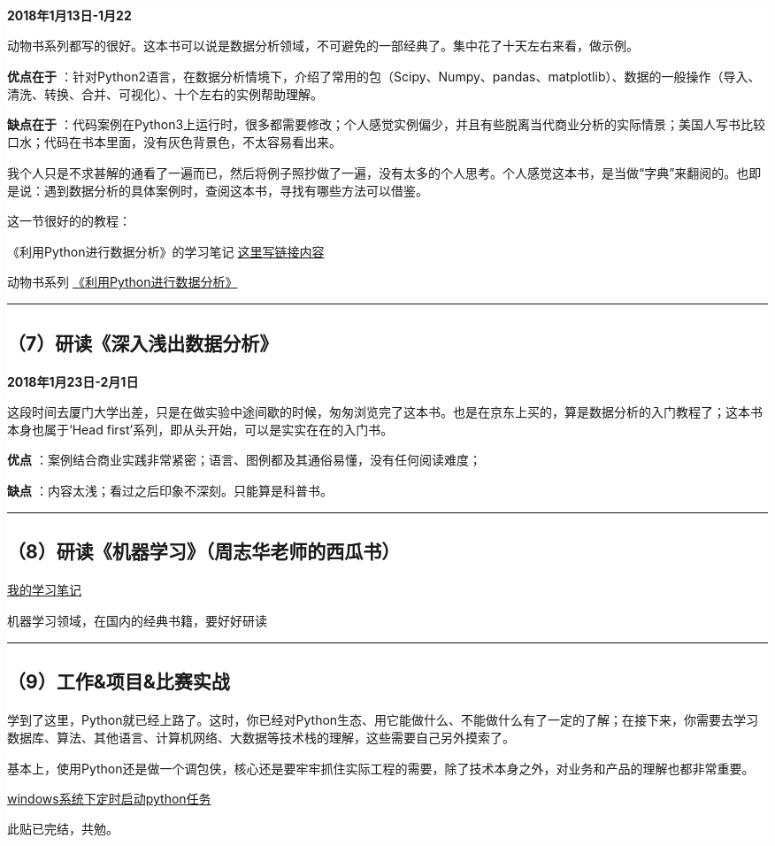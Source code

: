 **2018年1月13日-1月22**
  
动物书系列都写的很好。这本书可以说是数据分析领域，不可避免的一部经典了。集中花了十天左右来看，做示例。
  
**优点在于**
：针对Python2语言，在数据分析情境下，介绍了常用的包（Scipy、Numpy、pandas、matplotlib）、数据的一般操作（导入、清洗、转换、合并、可视化）、十个左右的实例帮助理解。
  
**缺点在于**
：代码案例在Python3上运行时，很多都需要修改；个人感觉实例偏少，并且有些脱离当代商业分析的实际情景；美国人写书比较口水；代码在书本里面，没有灰色背景色，不太容易看出来。

我个人只是不求甚解的通看了一遍而已，然后将例子照抄做了一遍，没有太多的个人思考。个人感觉这本书，是当做“字典”来翻阅的。也即是说：遇到数据分析的具体案例时，查阅这本书，寻找有哪些方法可以借鉴。

这一节很好的的教程：
  
《利用Python进行数据分析》的学习笔记
[这里写链接内容](http://blog.csdn.net/qq_34100655/article/details/79063941)
  
动物书系列
[《利用Python进行数据分析》](https://item.jd.com/11352441.html)

---

## （7）研读《深入浅出数据分析》

**2018年1月23日-2月1日**
  
这段时间去厦门大学出差，只是在做实验中途间歇的时候，匆匆浏览完了这本书。也是在京东上买的，算是数据分析的入门教程了；这本书本身也属于‘Head first’系列，即从头开始，可以是实实在在的入门书。
  
**优点**
：案例结合商业实践非常紧密；语言、图例都及其通俗易懂，没有任何阅读难度；
  
**缺点**
：内容太浅；看过之后印象不深刻。只能算是科普书。

---

## （8）研读《机器学习》（周志华老师的西瓜书）

[我的学习笔记](http://blog.csdn.net/qq_34100655/article/details/79249360)
  
机器学习领域，在国内的经典书籍，要好好研读

---

## （9）工作&项目&比赛实战

学到了这里，Python就已经上路了。这时，你已经对Python生态、用它能做什么、不能做什么有了一定的了解；在接下来，你需要去学习数据库、算法、其他语言、计算机网络、大数据等技术栈的理解，这些需要自己另外摸索了。

基本上，使用Python还是做一个调包侠，核心还是要牢牢抓住实际工程的需要，除了技术本身之外，对业务和产品的理解也都非常重要。
  
[windows系统下定时启动python任务](https://blog.csdn.net/Q_QuanTing/article/details/82854444#t5)

此贴已完结，共勉。